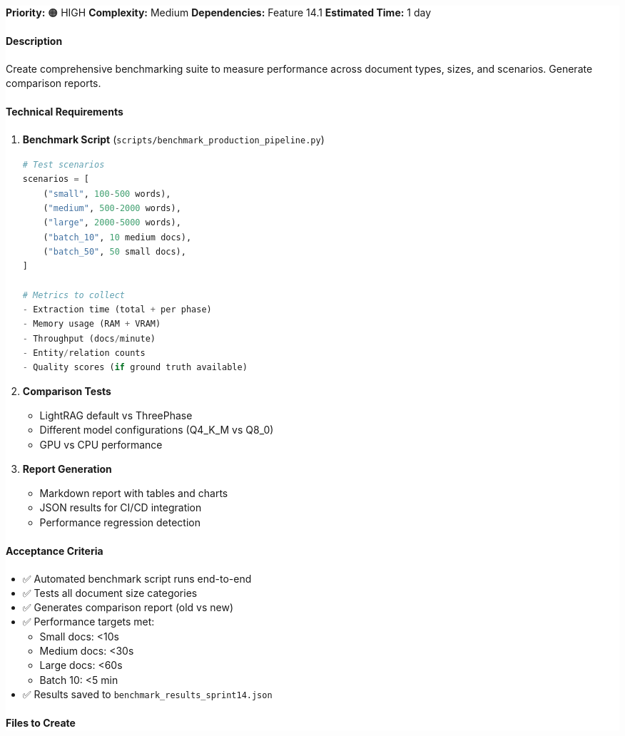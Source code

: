 **Priority:** 🟠 HIGH
**Complexity:** Medium
**Dependencies:** Feature 14.1
**Estimated Time:** 1 day

#### Description

Create comprehensive benchmarking suite to measure performance across document types, sizes, and scenarios. Generate comparison reports.

#### Technical Requirements

1. **Benchmark Script** (`scripts/benchmark_production_pipeline.py`)
   ```python
   # Test scenarios
   scenarios = [
       ("small", 100-500 words),
       ("medium", 500-2000 words),
       ("large", 2000-5000 words),
       ("batch_10", 10 medium docs),
       ("batch_50", 50 small docs),
   ]

   # Metrics to collect
   - Extraction time (total + per phase)
   - Memory usage (RAM + VRAM)
   - Throughput (docs/minute)
   - Entity/relation counts
   - Quality scores (if ground truth available)
   ```

2. **Comparison Tests**
   - LightRAG default vs ThreePhase
   - Different model configurations (Q4_K_M vs Q8_0)
   - GPU vs CPU performance

3. **Report Generation**
   - Markdown report with tables and charts
   - JSON results for CI/CD integration
   - Performance regression detection

#### Acceptance Criteria

- ✅ Automated benchmark script runs end-to-end
- ✅ Tests all document size categories
- ✅ Generates comparison report (old vs new)
- ✅ Performance targets met:
  - Small docs: <10s
  - Medium docs: <30s
  - Large docs: <60s
  - Batch 10: <5 min
- ✅ Results saved to `benchmark_results_sprint14.json`

#### Files to Create

